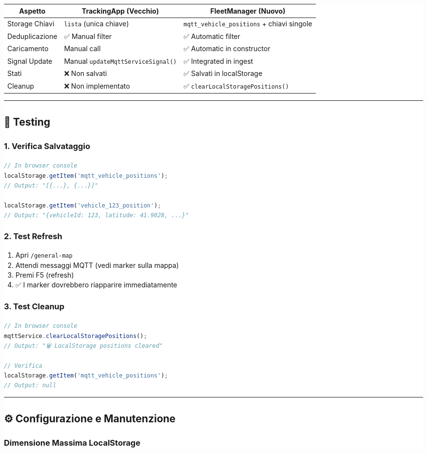 | Aspetto        | **TrackingApp (Vecchio)**          | **FleetManager (Nuovo)**                  |
| -------------- | ---------------------------------- | ----------------------------------------- |
| Storage Chiavi | `lista` (unica chiave)             | `mqtt_vehicle_positions` + chiavi singole |
| Deduplicazione | ✅ Manual filter                   | ✅ Automatic filter                       |
| Caricamento    | Manual call                        | ✅ Automatic in constructor               |
| Signal Update  | Manual `updateMqttServiceSignal()` | ✅ Integrated in ingest                   |
| Stati          | ❌ Non salvati                     | ✅ Salvati in localStorage                |
| Cleanup        | ❌ Non implementato                | ✅ `clearLocalStoragePositions()`         |

---

## 🧪 Testing

### 1. Verifica Salvataggio

```typescript
// In browser console
localStorage.getItem('mqtt_vehicle_positions');
// Output: "[{...}, {...}]"

localStorage.getItem('vehicle_123_position');
// Output: "{vehicleId: 123, latitude: 41.9028, ...}"
```

### 2. Test Refresh

1. Apri `/general-map`
2. Attendi messaggi MQTT (vedi marker sulla mappa)
3. Premi F5 (refresh)
4. ✅ I marker dovrebbero riapparire immediatamente

### 3. Test Cleanup

```typescript
// In browser console
mqttService.clearLocalStoragePositions();
// Output: "🗑️ LocalStorage positions cleared"

// Verifica
localStorage.getItem('mqtt_vehicle_positions');
// Output: null
```

---

## ⚙️ Configurazione e Manutenzione

### Dimensione Massima LocalStorage
